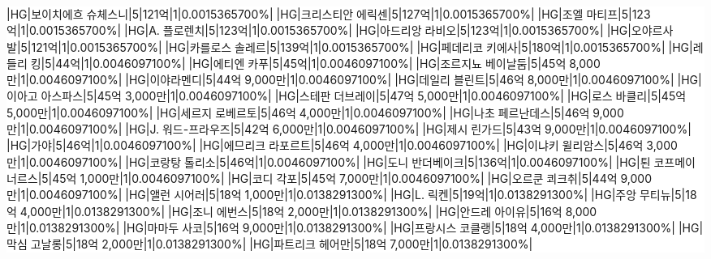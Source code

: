 |HG|보이치에흐 슈체스니|5|121억|1|0.0015365700%|
|HG|크리스티안 에릭센|5|127억|1|0.0015365700%|
|HG|조엘 마티프|5|123억|1|0.0015365700%|
|HG|A. 플로렌치|5|123억|1|0.0015365700%|
|HG|아드리앙 라비오|5|123억|1|0.0015365700%|
|HG|오야르사발|5|121억|1|0.0015365700%|
|HG|카를로스 솔레르|5|139억|1|0.0015365700%|
|HG|페데리코 키에사|5|180억|1|0.0015365700%|
|HG|레들리 킹|5|44억|1|0.0046097100%|
|HG|에티엔 카푸|5|45억|1|0.0046097100%|
|HG|조르지뇨 베이날둠|5|45억 8,000만|1|0.0046097100%|
|HG|이야라멘디|5|44억 9,000만|1|0.0046097100%|
|HG|데일리 블린트|5|46억 8,000만|1|0.0046097100%|
|HG|이아고 아스파스|5|45억 3,000만|1|0.0046097100%|
|HG|스테판 더브레이|5|47억 5,000만|1|0.0046097100%|
|HG|로스 바클리|5|45억 5,000만|1|0.0046097100%|
|HG|세르지 로베르토|5|46억 4,000만|1|0.0046097100%|
|HG|나초 페르난데스|5|46억 9,000만|1|0.0046097100%|
|HG|J. 워드-프라우즈|5|42억 6,000만|1|0.0046097100%|
|HG|제시 린가드|5|43억 9,000만|1|0.0046097100%|
|HG|가야|5|46억|1|0.0046097100%|
|HG|에므리크 라포르트|5|46억 4,000만|1|0.0046097100%|
|HG|이냐키 윌리암스|5|46억 3,000만|1|0.0046097100%|
|HG|코랑탕 톨리소|5|46억|1|0.0046097100%|
|HG|도니 반더베이크|5|136억|1|0.0046097100%|
|HG|퇸 코프메이너르스|5|45억 1,000만|1|0.0046097100%|
|HG|코디 각포|5|45억 7,000만|1|0.0046097100%|
|HG|오르쿤 쾨크취|5|44억 9,000만|1|0.0046097100%|
|HG|앨런 시어러|5|18억 1,000만|1|0.0138291300%|
|HG|L. 릭켄|5|19억|1|0.0138291300%|
|HG|주앙 무티뉴|5|18억 4,000만|1|0.0138291300%|
|HG|조니 에번스|5|18억 2,000만|1|0.0138291300%|
|HG|안드레 아이유|5|16억 8,000만|1|0.0138291300%|
|HG|마마두 사코|5|16억 9,000만|1|0.0138291300%|
|HG|프랑시스 코클랭|5|18억 4,000만|1|0.0138291300%|
|HG|막심 고날롱|5|18억 2,000만|1|0.0138291300%|
|HG|파트리크 헤어만|5|18억 7,000만|1|0.0138291300%|
